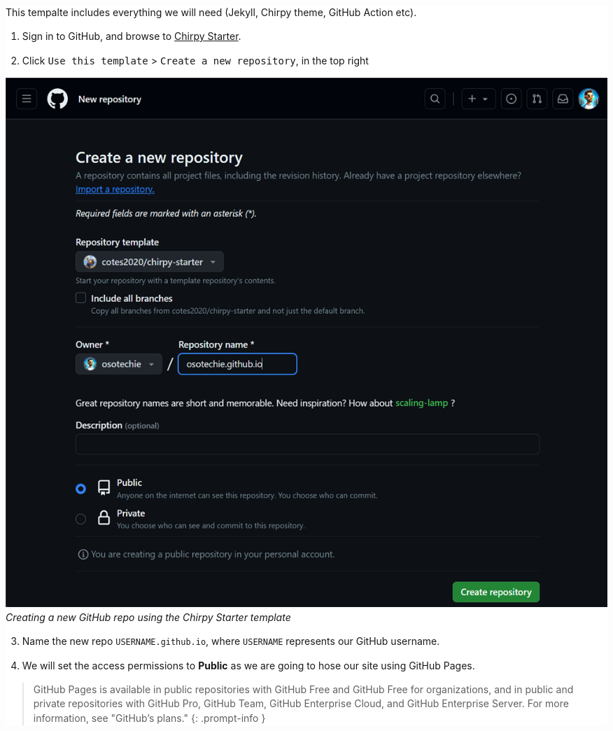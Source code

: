 This tempalte includes everything we will need (Jekyll, Chirpy theme, GitHub Action etc).

1. Sign in to GitHub, and browse to [Chirpy Starter](https://github.com/cotes2020/chirpy-starter/generate).

2. Click <kbd>Use this template</kbd> > <kbd>Create a new repository</kbd>, in the top right

![Chirpy Starter Template](/assets/articles/2024-01-13-chirpystarter.png)
_Creating a new GitHub repo using the Chirpy Starter template_

3. Name the new repo `USERNAME.github.io`, where `USERNAME` represents our GitHub username.

4. We will set the access permissions to **Public** as we are going to hose our site using GitHub Pages.

> GitHub Pages is available in public repositories with GitHub Free and GitHub Free for organizations, and in public and private repositories with GitHub Pro, GitHub Team, GitHub Enterprise Cloud, and GitHub Enterprise Server. For more information, see "GitHub’s plans."
{: .prompt-info }

